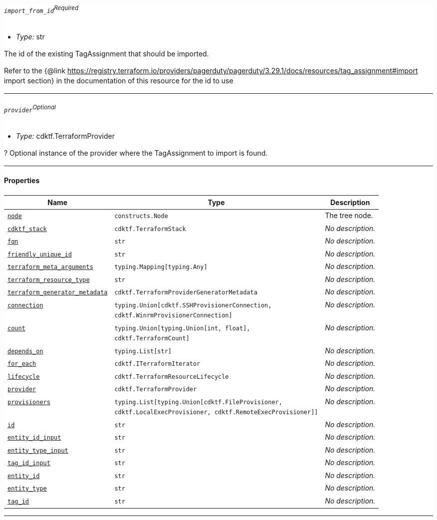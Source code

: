 ###### `import_from_id`<sup>Required</sup> <a name="import_from_id" id="@cdktf/provider-pagerduty.tagAssignment.TagAssignment.generateConfigForImport.parameter.importFromId"></a>

- *Type:* str

The id of the existing TagAssignment that should be imported.

Refer to the {@link https://registry.terraform.io/providers/pagerduty/pagerduty/3.29.1/docs/resources/tag_assignment#import import section} in the documentation of this resource for the id to use

---

###### `provider`<sup>Optional</sup> <a name="provider" id="@cdktf/provider-pagerduty.tagAssignment.TagAssignment.generateConfigForImport.parameter.provider"></a>

- *Type:* cdktf.TerraformProvider

? Optional instance of the provider where the TagAssignment to import is found.

---

#### Properties <a name="Properties" id="Properties"></a>

| **Name** | **Type** | **Description** |
| --- | --- | --- |
| <code><a href="#@cdktf/provider-pagerduty.tagAssignment.TagAssignment.property.node">node</a></code> | <code>constructs.Node</code> | The tree node. |
| <code><a href="#@cdktf/provider-pagerduty.tagAssignment.TagAssignment.property.cdktfStack">cdktf_stack</a></code> | <code>cdktf.TerraformStack</code> | *No description.* |
| <code><a href="#@cdktf/provider-pagerduty.tagAssignment.TagAssignment.property.fqn">fqn</a></code> | <code>str</code> | *No description.* |
| <code><a href="#@cdktf/provider-pagerduty.tagAssignment.TagAssignment.property.friendlyUniqueId">friendly_unique_id</a></code> | <code>str</code> | *No description.* |
| <code><a href="#@cdktf/provider-pagerduty.tagAssignment.TagAssignment.property.terraformMetaArguments">terraform_meta_arguments</a></code> | <code>typing.Mapping[typing.Any]</code> | *No description.* |
| <code><a href="#@cdktf/provider-pagerduty.tagAssignment.TagAssignment.property.terraformResourceType">terraform_resource_type</a></code> | <code>str</code> | *No description.* |
| <code><a href="#@cdktf/provider-pagerduty.tagAssignment.TagAssignment.property.terraformGeneratorMetadata">terraform_generator_metadata</a></code> | <code>cdktf.TerraformProviderGeneratorMetadata</code> | *No description.* |
| <code><a href="#@cdktf/provider-pagerduty.tagAssignment.TagAssignment.property.connection">connection</a></code> | <code>typing.Union[cdktf.SSHProvisionerConnection, cdktf.WinrmProvisionerConnection]</code> | *No description.* |
| <code><a href="#@cdktf/provider-pagerduty.tagAssignment.TagAssignment.property.count">count</a></code> | <code>typing.Union[typing.Union[int, float], cdktf.TerraformCount]</code> | *No description.* |
| <code><a href="#@cdktf/provider-pagerduty.tagAssignment.TagAssignment.property.dependsOn">depends_on</a></code> | <code>typing.List[str]</code> | *No description.* |
| <code><a href="#@cdktf/provider-pagerduty.tagAssignment.TagAssignment.property.forEach">for_each</a></code> | <code>cdktf.ITerraformIterator</code> | *No description.* |
| <code><a href="#@cdktf/provider-pagerduty.tagAssignment.TagAssignment.property.lifecycle">lifecycle</a></code> | <code>cdktf.TerraformResourceLifecycle</code> | *No description.* |
| <code><a href="#@cdktf/provider-pagerduty.tagAssignment.TagAssignment.property.provider">provider</a></code> | <code>cdktf.TerraformProvider</code> | *No description.* |
| <code><a href="#@cdktf/provider-pagerduty.tagAssignment.TagAssignment.property.provisioners">provisioners</a></code> | <code>typing.List[typing.Union[cdktf.FileProvisioner, cdktf.LocalExecProvisioner, cdktf.RemoteExecProvisioner]]</code> | *No description.* |
| <code><a href="#@cdktf/provider-pagerduty.tagAssignment.TagAssignment.property.id">id</a></code> | <code>str</code> | *No description.* |
| <code><a href="#@cdktf/provider-pagerduty.tagAssignment.TagAssignment.property.entityIdInput">entity_id_input</a></code> | <code>str</code> | *No description.* |
| <code><a href="#@cdktf/provider-pagerduty.tagAssignment.TagAssignment.property.entityTypeInput">entity_type_input</a></code> | <code>str</code> | *No description.* |
| <code><a href="#@cdktf/provider-pagerduty.tagAssignment.TagAssignment.property.tagIdInput">tag_id_input</a></code> | <code>str</code> | *No description.* |
| <code><a href="#@cdktf/provider-pagerduty.tagAssignment.TagAssignment.property.entityId">entity_id</a></code> | <code>str</code> | *No description.* |
| <code><a href="#@cdktf/provider-pagerduty.tagAssignment.TagAssignment.property.entityType">entity_type</a></code> | <code>str</code> | *No description.* |
| <code><a href="#@cdktf/provider-pagerduty.tagAssignment.TagAssignment.property.tagId">tag_id</a></code> | <code>str</code> | *No description.* |

---